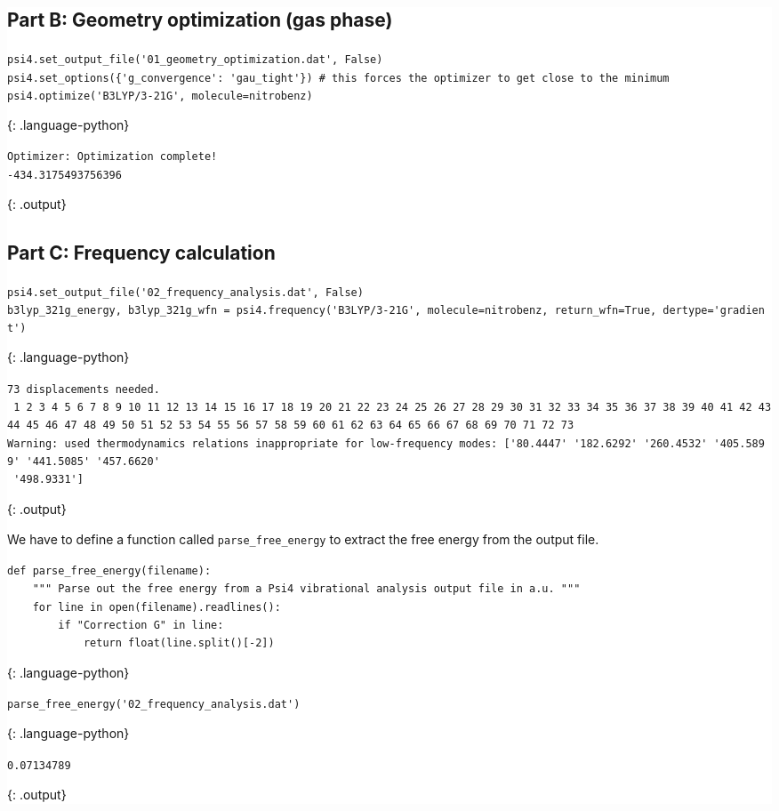 ## Part B: Geometry optimization (gas phase)
~~~
psi4.set_output_file('01_geometry_optimization.dat', False)
psi4.set_options({'g_convergence': 'gau_tight'}) # this forces the optimizer to get close to the minimum
psi4.optimize('B3LYP/3-21G', molecule=nitrobenz)
~~~
{: .language-python}

~~~
Optimizer: Optimization complete!
-434.3175493756396
~~~
{: .output}

## Part C: Frequency calculation
~~~
psi4.set_output_file('02_frequency_analysis.dat', False)
b3lyp_321g_energy, b3lyp_321g_wfn = psi4.frequency('B3LYP/3-21G', molecule=nitrobenz, return_wfn=True, dertype='gradient')
~~~
{: .language-python}

~~~
73 displacements needed.
 1 2 3 4 5 6 7 8 9 10 11 12 13 14 15 16 17 18 19 20 21 22 23 24 25 26 27 28 29 30 31 32 33 34 35 36 37 38 39 40 41 42 43 44 45 46 47 48 49 50 51 52 53 54 55 56 57 58 59 60 61 62 63 64 65 66 67 68 69 70 71 72 73
Warning: used thermodynamics relations inappropriate for low-frequency modes: ['80.4447' '182.6292' '260.4532' '405.5899' '441.5085' '457.6620'
 '498.9331']
~~~
{: .output}

We have to define a function called `parse_free_energy` to extract the free energy from the output file.  

~~~
def parse_free_energy(filename):
    """ Parse out the free energy from a Psi4 vibrational analysis output file in a.u. """
    for line in open(filename).readlines():
        if "Correction G" in line:
            return float(line.split()[-2])
~~~
{: .language-python}

```
parse_free_energy('02_frequency_analysis.dat')
```
{: .language-python}
```
0.07134789
```
{: .output}

